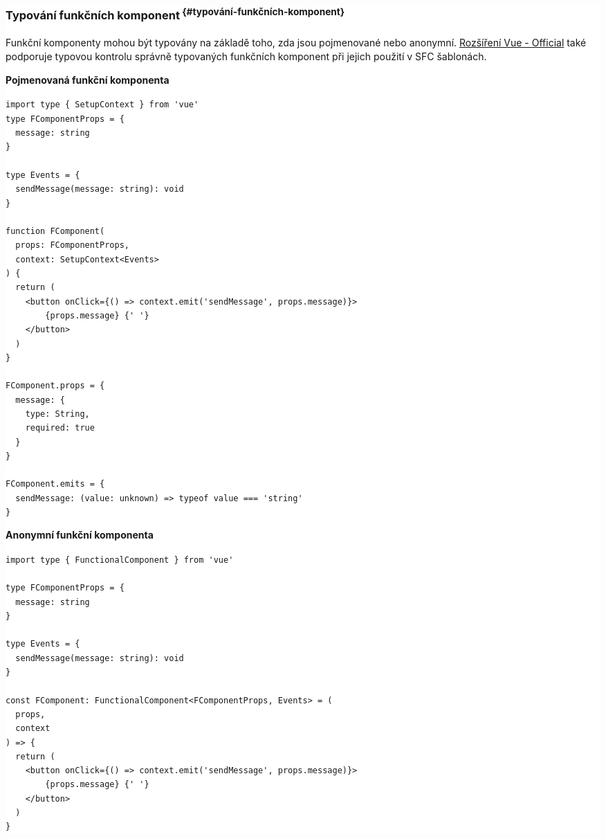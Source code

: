 ### Typování funkčních komponent<sup class="vt-badge ts" /> {#typování-funkčních-komponent}

Funkční komponenty mohou být typovány na základě toho, zda jsou pojmenované nebo anonymní. [Rozšíření Vue - Official](https://github.com/vuejs/language-tools) také podporuje typovou kontrolu správně typovaných funkčních komponent při jejich použití v SFC šablonách.

**Pojmenovaná funkční komponenta**

```tsx
import type { SetupContext } from 'vue'
type FComponentProps = {
  message: string
}

type Events = {
  sendMessage(message: string): void
}

function FComponent(
  props: FComponentProps,
  context: SetupContext<Events>
) {
  return (
    <button onClick={() => context.emit('sendMessage', props.message)}>
        {props.message} {' '}
    </button>
  )
}

FComponent.props = {
  message: {
    type: String,
    required: true
  }
}

FComponent.emits = {
  sendMessage: (value: unknown) => typeof value === 'string'
}
```

**Anonymní funkční komponenta**

```tsx
import type { FunctionalComponent } from 'vue'

type FComponentProps = {
  message: string
}

type Events = {
  sendMessage(message: string): void
}

const FComponent: FunctionalComponent<FComponentProps, Events> = (
  props,
  context
) => {
  return (
    <button onClick={() => context.emit('sendMessage', props.message)}>
        {props.message} {' '}
    </button>
  )
}

```